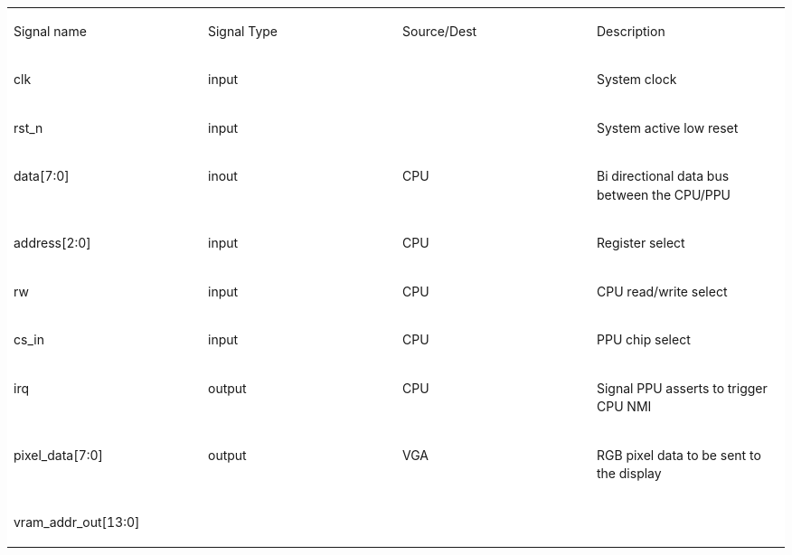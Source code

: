 <table>
<colgroup>
<col width="25%" />
<col width="25%" />
<col width="25%" />
<col width="25%" />
</colgroup>
<tbody>
<tr class="odd">
<td><p><span class="c9">Signal name</span></p></td>
<td><p><span class="c9">Signal Type</span></p></td>
<td><p><span class="c9">Source/Dest</span></p></td>
<td><p><span class="c9">Description</span></p></td>
</tr>
<tr class="even">
<td><p><span class="c1">clk</span></p></td>
<td><p><span class="c1">input</span></p></td>
<td><p><span class="c1"></span></p></td>
<td><p><span class="c1">System clock</span></p></td>
</tr>
<tr class="odd">
<td><p><span class="c1">rst_n</span></p></td>
<td><p><span class="c1">input</span></p></td>
<td><p><span class="c1"></span></p></td>
<td><p><span class="c1">System active low reset</span></p></td>
</tr>
<tr class="even">
<td><p><span class="c1">data[7:0]</span></p></td>
<td><p><span class="c1">inout</span></p></td>
<td><p><span class="c1">CPU</span></p></td>
<td><p><span class="c1">Bi directional data bus between the CPU/PPU</span></p></td>
</tr>
<tr class="odd">
<td><p><span class="c1">address[2:0]</span></p></td>
<td><p><span class="c1">input</span></p></td>
<td><p><span class="c1">CPU</span></p></td>
<td><p><span class="c1">Register select</span></p></td>
</tr>
<tr class="even">
<td><p><span class="c1">rw</span></p></td>
<td><p><span class="c1">input</span></p></td>
<td><p><span class="c1">CPU</span></p></td>
<td><p><span class="c1">CPU read/write select</span></p></td>
</tr>
<tr class="odd">
<td><p><span class="c1">cs_in</span></p></td>
<td><p><span class="c1">input</span></p></td>
<td><p><span class="c1">CPU</span></p></td>
<td><p><span class="c1">PPU chip select</span></p></td>
</tr>
<tr class="even">
<td><p><span class="c1">irq</span></p></td>
<td><p><span class="c1">output</span></p></td>
<td><p><span class="c1">CPU</span></p></td>
<td><p><span class="c1">Signal PPU asserts to trigger CPU NMI</span></p></td>
</tr>
<tr class="odd">
<td><p><span class="c1">pixel_data[7:0]</span></p></td>
<td><p><span class="c1">output</span></p></td>
<td><p><span class="c1">VGA</span></p></td>
<td><p><span class="c1">RGB pixel data to be sent to the display</span></p></td>
</tr>
<tr class="even">
<td><p><span class="c1">vram_addr_out[13:0]</span></p></td>
